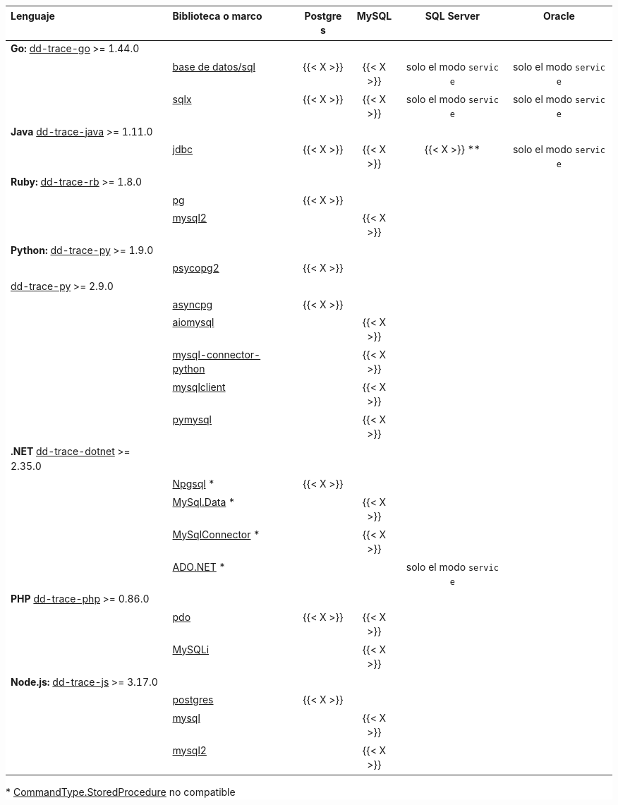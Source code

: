 | Lenguaje                                 | Biblioteca o marco   | Postgres  |   MySQL   |     SQL Server      |       Oracle        |
|:-----------------------------------------|:-----------------------|:---------:|:---------:|:-------------------:|:-------------------:|
| **Go:** [dd-trace-go][3] >= 1.44.0       |                        |           |           |                     |                     |
|                                          | [base de datos/sql][4]      | {{< X >}} | {{< X >}} | solo el modo `service` | solo el modo `service` |
|                                          | [sqlx][5]              | {{< X >}} | {{< X >}} | solo el modo `service` | solo el modo `service` |
| **Java** [dd-trace-java][23] >= 1.11.0   |                        |           |           |                     |                     |
|                                          | [jdbc][22]             | {{< X >}} | {{< X >}} | {{< X >}} ** | solo el modo `service` |
| **Ruby:** [dd-trace-rb][6] >= 1.8.0      |                        |           |           |                     |                     |
|                                          | [pg][8]                | {{< X >}} |           |                     |                     |
|                                          | [mysql2][7]            |           | {{< X >}} |                     |                     |
| **Python:** [dd-trace-py][11] >= 1.9.0   |                        |           |           |                     |                     |
|                                          | [psycopg2][12]         | {{< X >}} |           |                     |                     |
|             [dd-trace-py][11] >= 2.9.0   |                        |           |           |                     |                     |
|                                          | [asyncpg][27]          | {{< X >}} |           |                     |                     |
|                                          | [aiomysql][28]         |           | {{< X >}} |                     |                     |
|                                          | [mysql-connector-python][29] |     | {{< X >}} |                     |                     |
|                                          | [mysqlclient][30]      |           | {{< X >}} |                     |                     |
|                                          | [pymysql][31]          |           | {{< X >}} |                     |                     |
| **.NET** [dd-trace-dotnet][15] >= 2.35.0 |                        |           |           |                     |                     |
|                                          | [Npgsql][16] *         | {{< X >}} |           |                     |                     |
|                                          | [MySql.Data][17] *     |           | {{< X >}} |                     |                     |
|                                          | [MySqlConnector][18] * |           | {{< X >}} |                     |                     |
|                                          | [ADO.NET][24] *        |           |           | solo el modo `service` |                     |
| **PHP**  [dd-trace-php][19] >= 0.86.0    |                        |           |           |                     |                     |
|                                          | [pdo][20]              | {{< X >}} | {{< X >}} |                     |                     |
|                                          | [MySQLi][21]           |           | {{< X >}} |                     |                     |
| **Node.js:** [dd-trace-js][9] >= 3.17.0  |                        |           |           |                     |                     |
|                                          | [postgres][10]         | {{< X >}} |           |                     |                     |
|                                          | [mysql][13]            |           | {{< X >}} |                     |                     |
|                                          | [mysql2][14]           |           | {{< X >}} |                     |                     |

\* [CommandType.StoredProcedure][25] no compatible


[1]: https://pkg.go.dev/github.com/DataDog/dd-trace-go/v2
[1]: /es/tracing/trace_collection/dd_libraries/java/
[2]: /es/tracing/trace_collection/compatibility/java/#data-store-compatibility
[1]: https://github.com/dataDog/dd-trace-rb
[2]: /es/tracing/trace_collection/dd_libraries/ruby/#mysql2
[3]: /es/tracing/trace_collection/dd_libraries/ruby/#postgres
[1]: https://ddtrace.readthedocs.io/en/stable/release_notes.html
[2]: https://ddtrace.readthedocs.io/en/stable/integrations.html#module-ddtrace.contrib.psycopg
[1]: /es/tracing/trace_collection/dd_libraries/dotnet-framework
[2]: /es/tracing/trace_collection/dd_libraries/dotnet-core
[1]: https://docs.datadoghq.com/es/tracing/trace_collection/dd_libraries/php?tab=containers
[1]: https://github.com/DataDog/dd-trace-js
[1]: /es/database_monitoring/#getting-started
[2]: /es/tracing/
[3]: https://pkg.go.dev/github.com/DataDog/dd-trace-go/v2
[4]: https://pkg.go.dev/database/sql
[5]: https://pkg.go.dev/github.com/jmoiron/sqlx
[6]: https://github.com/dataDog/dd-trace-rb
[7]: https://github.com/brianmario/mysql2
[8]: https://github.com/ged/ruby-pg
[9]: https://github.com/DataDog/dd-trace-js
[10]: https://node-postgres.com/
[11]: https://github.com/DataDog/dd-trace-py
[12]: https://www.psycopg.org/docs/index.html
[13]: https://github.com/mysqljs/mysql
[14]: https://github.com/sidorares/node-mysql2
[15]: https://github.com/DataDog/dd-trace-dotnet
[16]: https://www.nuget.org/packages/npgsql
[17]: https://www.nuget.org/packages/MySql.Data
[18]: https://www.nuget.org/packages/MySqlConnector
[19]: https://github.com/DataDog/dd-trace-php
[20]: https://www.php.net/manual/en/book.pdo.php
[21]: https://www.php.net/manual/en/book.mysqli.php
[22]: https://docs.oracle.com/javase/8/docs/technotes/guides/jdbc/
[23]: https://github.com/DataDog/dd-trace-java
[24]: https://learn.microsoft.com/en-us/dotnet/framework/data/adonet/ado-net-overview
[25]: https://learn.microsoft.com/en-us/dotnet/api/system.data.sqlclient.sqlcommand.commandtype?view=dotnet-plat-ext-7.0#remarks:~:text=[...]%20should%20set
[26]: https://app.datadoghq.com/services
[27]: https://pypi.org/project/asyncpg/
[28]: https://pypi.org/project/aiomysql/
[29]: https://pypi.org/project/mysql-connector-python/
[30]: https://pypi.org/project/mysqlclient/
[31]: https://github.com/PyMySQL/PyMySQL